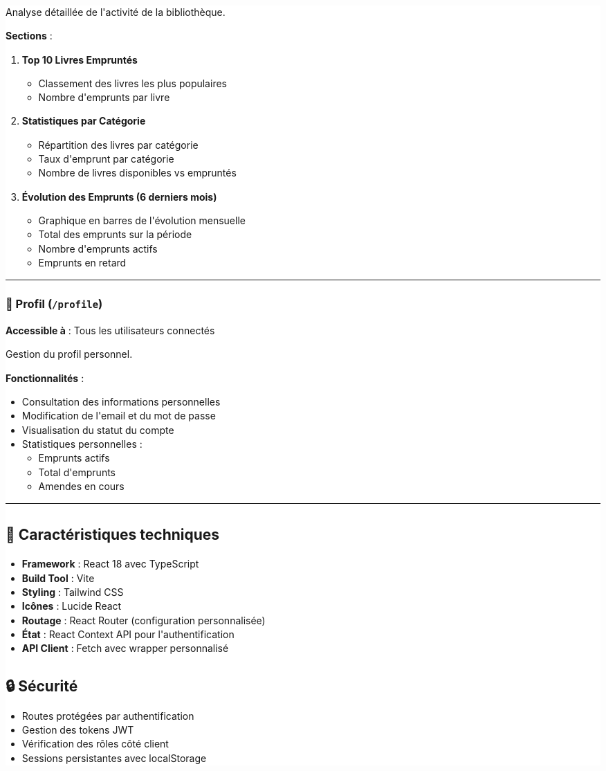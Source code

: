 Analyse détaillée de l'activité de la bibliothèque.

**Sections** :

1. **Top 10 Livres Empruntés**
    - Classement des livres les plus populaires
    - Nombre d'emprunts par livre

2. **Statistiques par Catégorie**
    - Répartition des livres par catégorie
    - Taux d'emprunt par catégorie
    - Nombre de livres disponibles vs empruntés

3. **Évolution des Emprunts (6 derniers mois)**
    - Graphique en barres de l'évolution mensuelle
    - Total des emprunts sur la période
    - Nombre d'emprunts actifs
    - Emprunts en retard

---

### 👤 Profil (`/profile`)
**Accessible à** : Tous les utilisateurs connectés

Gestion du profil personnel.

**Fonctionnalités** :
- Consultation des informations personnelles
- Modification de l'email et du mot de passe
- Visualisation du statut du compte
- Statistiques personnelles :
    - Emprunts actifs
    - Total d'emprunts
    - Amendes en cours

---

## 🎨 Caractéristiques techniques

- **Framework** : React 18 avec TypeScript
- **Build Tool** : Vite
- **Styling** : Tailwind CSS
- **Icônes** : Lucide React
- **Routage** : React Router (configuration personnalisée)
- **État** : React Context API pour l'authentification
- **API Client** : Fetch avec wrapper personnalisé

## 🔒 Sécurité

- Routes protégées par authentification
- Gestion des tokens JWT
- Vérification des rôles côté client
- Sessions persistantes avec localStorage
